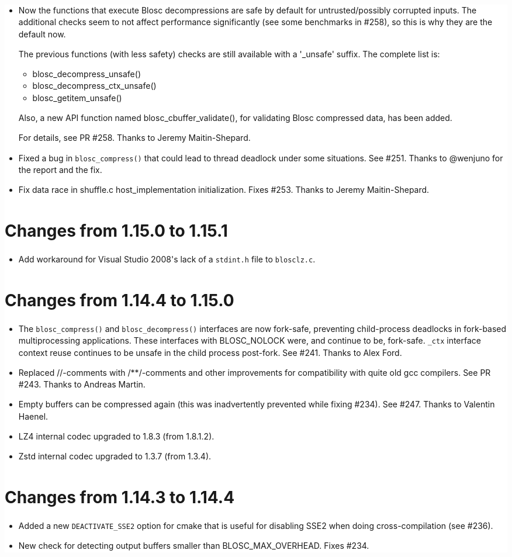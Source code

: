 - Now the functions that execute Blosc decompressions are safe by default
  for untrusted/possibly corrupted inputs.  The additional checks seem to
  not affect performance significantly (see some benchmarks in #258), so
  this is why they are the default now.

  The previous functions (with less safety) checks are still available with a
  '_unsafe' suffix.  The complete list is:

    - blosc_decompress_unsafe()
    - blosc_decompress_ctx_unsafe()
    - blosc_getitem_unsafe()

  Also, a new API function named blosc_cbuffer_validate(), for validating Blosc
  compressed data, has been added.

  For details, see PR #258.  Thanks to Jeremy Maitin-Shepard.

- Fixed a bug in `blosc_compress()` that could lead to thread deadlock under
  some situations.  See #251.  Thanks to @wenjuno for the report and the fix.

- Fix data race in shuffle.c host_implementation initialization.  Fixes #253.
  Thanks to Jeremy Maitin-Shepard.


Changes from 1.15.0 to 1.15.1
=============================

- Add workaround for Visual Studio 2008's lack of a `stdint.h` file to
  `blosclz.c`.


Changes from 1.14.4 to 1.15.0
=============================

- The `blosc_compress()` and `blosc_decompress()` interfaces are now
  fork-safe, preventing child-process deadlocks in fork-based
  multiprocessing applications. These interfaces with BLOSC_NOLOCK were, and
  continue to be, fork-safe. `_ctx` interface context reuse continues to be
  unsafe in the child process post-fork. See #241.  Thanks to Alex Ford.

- Replaced //-comments with /**/-comments and other improvements for
  compatibility with quite old gcc compilers.  See PR #243.  Thanks to
  Andreas Martin.

- Empty buffers can be compressed again (this was inadvertently prevented while
  fixing #234).  See #247.  Thanks to Valentin Haenel.

- LZ4 internal codec upgraded to 1.8.3 (from 1.8.1.2).

- Zstd internal codec upgraded to 1.3.7 (from 1.3.4).


Changes from 1.14.3 to 1.14.4
=============================

- Added a new `DEACTIVATE_SSE2` option for cmake that is useful for disabling
  SSE2 when doing cross-compilation (see #236).

- New check for detecting output buffers smaller than BLOSC_MAX_OVERHEAD.
  Fixes #234.
